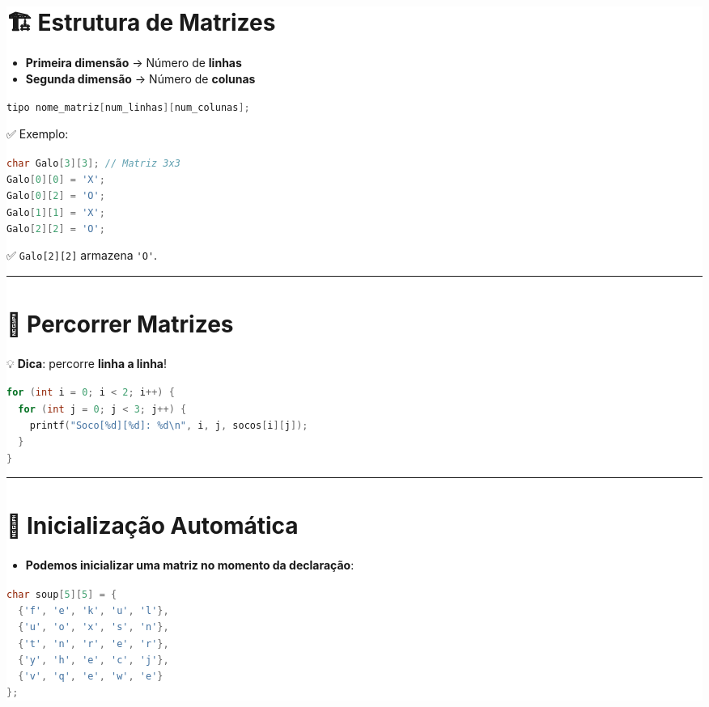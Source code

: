 # 🏗️ Estrutura de Matrizes

* **Primeira dimensão** → Número de **linhas**  
* **Segunda dimensão** → Número de **colunas**  

```c
tipo nome_matriz[num_linhas][num_colunas];
```

✅ Exemplo:

```c
char Galo[3][3]; // Matriz 3x3
Galo[0][0] = 'X';
Galo[0][2] = 'O';
Galo[1][1] = 'X';
Galo[2][2] = 'O';
```

✅ `Galo[2][2]` armazena `'O'`.

---


# 🔄 Percorrer Matrizes

💡 **Dica**: percorre **linha a linha**!

```c
for (int i = 0; i < 2; i++) {
  for (int j = 0; j < 3; j++) {
    printf("Soco[%d][%d]: %d\n", i, j, socos[i][j]);
  }
}
```


---
# 🚀 Inicialização Automática

<div class='grid'>
<div>

* **Podemos inicializar uma matriz no momento da declaração**:

<div data-marpit-fragment>

```c
char soup[5][5] = {
  {'f', 'e', 'k', 'u', 'l'},
  {'u', 'o', 'x', 's', 'n'},
  {'t', 'n', 'r', 'e', 'r'},
  {'y', 'h', 'e', 'c', 'j'},
  {'v', 'q', 'e', 'w', 'e'}
};
```
</div>
</div>
<div>
